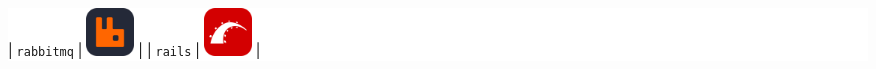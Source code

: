 |     `rabbitmq`     |   <img src="./icons/dark/RabbitMQ-Dark.svg" width="48">    |
|      `rails`       |      <img src="./icons/single/Rails.svg" width="48">       |